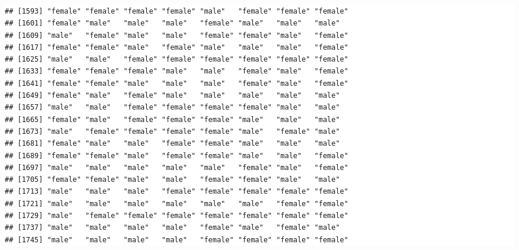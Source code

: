     ## [1593] "female" "female" "female" "female" "male"   "female" "female" "female"
    ## [1601] "female" "male"   "male"   "male"   "female" "male"   "male"   "male"  
    ## [1609] "male"   "female" "male"   "male"   "female" "female" "male"   "female"
    ## [1617] "female" "female" "male"   "female" "male"   "male"   "male"   "female"
    ## [1625] "male"   "male"   "female" "female" "female" "female" "female" "female"
    ## [1633] "female" "female" "female" "male"   "male"   "female" "male"   "female"
    ## [1641] "female" "female" "male"   "male"   "male"   "female" "male"   "female"
    ## [1649] "female" "male"   "female" "male"   "male"   "male"   "male"   "male"  
    ## [1657] "male"   "male"   "female" "female" "female" "female" "male"   "male"  
    ## [1665] "female" "male"   "female" "female" "female" "male"   "male"   "male"  
    ## [1673] "male"   "female" "female" "female" "female" "male"   "female" "male"  
    ## [1681] "female" "male"   "male"   "female" "female" "male"   "male"   "male"  
    ## [1689] "female" "female" "male"   "female" "female" "male"   "male"   "female"
    ## [1697] "male"   "male"   "male"   "male"   "male"   "female" "male"   "female"
    ## [1705] "female" "female" "male"   "male"   "female" "female" "male"   "male"  
    ## [1713] "male"   "male"   "male"   "female" "female" "female" "female" "female"
    ## [1721] "male"   "male"   "male"   "male"   "male"   "male"   "female" "female"
    ## [1729] "male"   "female" "female" "female" "female" "female" "female" "female"
    ## [1737] "male"   "male"   "male"   "male"   "female" "male"   "female" "male"  
    ## [1745] "male"   "male"   "male"   "male"   "female" "female" "female" "female"